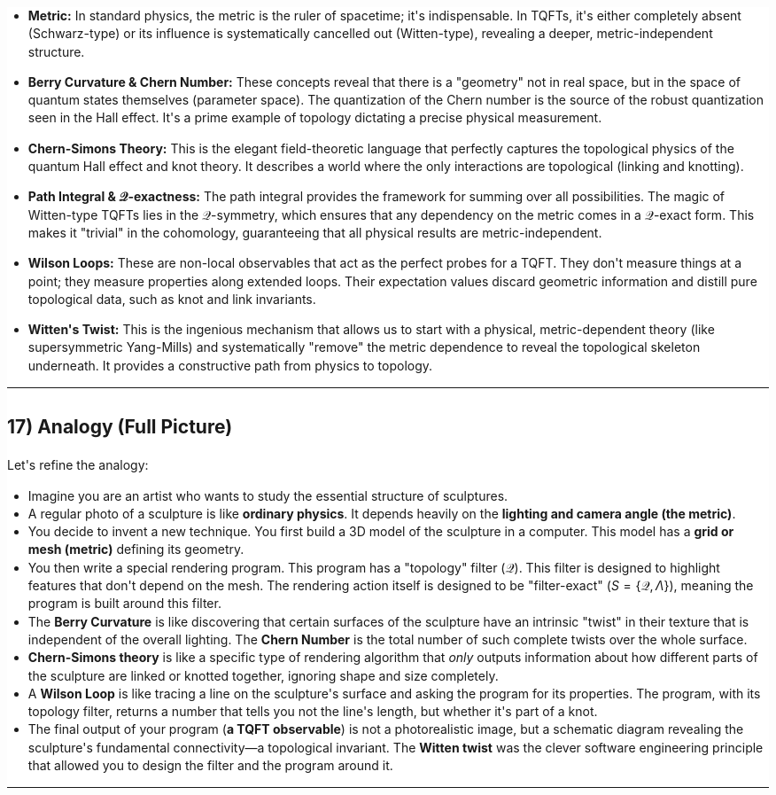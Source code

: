 *   **Metric:** In standard physics, the metric is the ruler of spacetime; it's indispensable. In TQFTs, it's either completely absent (Schwarz-type) or its influence is systematically cancelled out (Witten-type), revealing a deeper, metric-independent structure.

*   **Berry Curvature & Chern Number:** These concepts reveal that there is a "geometry" not in real space, but in the space of quantum states themselves (parameter space). The quantization of the Chern number is the source of the robust quantization seen in the Hall effect. It's a prime example of topology dictating a precise physical measurement.

*   **Chern-Simons Theory:** This is the elegant field-theoretic language that perfectly captures the topological physics of the quantum Hall effect and knot theory. It describes a world where the only interactions are topological (linking and knotting).

*   **Path Integral & $\mathcal{Q}$-exactness:** The path integral provides the framework for summing over all possibilities. The magic of Witten-type TQFTs lies in the $\mathcal{Q}$-symmetry, which ensures that any dependency on the metric comes in a $\mathcal{Q}$-exact form. This makes it "trivial" in the cohomology, guaranteeing that all physical results are metric-independent.

*   **Wilson Loops:** These are non-local observables that act as the perfect probes for a TQFT. They don't measure things at a point; they measure properties along extended loops. Their expectation values discard geometric information and distill pure topological data, such as knot and link invariants.

*   **Witten's Twist:** This is the ingenious mechanism that allows us to start with a physical, metric-dependent theory (like supersymmetric Yang-Mills) and systematically "remove" the metric dependence to reveal the topological skeleton underneath. It provides a constructive path from physics to topology.

---

## 17) Analogy (Full Picture)

Let's refine the analogy:

*   Imagine you are an artist who wants to study the essential structure of sculptures.
*   A regular photo of a sculpture is like **ordinary physics**. It depends heavily on the **lighting and camera angle (the metric)**.
*   You decide to invent a new technique. You first build a 3D model of the sculpture in a computer. This model has a **grid or mesh (metric)** defining its geometry.
*   You then write a special rendering program. This program has a "topology" filter ($\mathcal{Q}$). This filter is designed to highlight features that don't depend on the mesh. The rendering action itself is designed to be "filter-exact" ($S=\{\mathcal{Q},\Lambda\}$), meaning the program is built around this filter.
*   The **Berry Curvature** is like discovering that certain surfaces of the sculpture have an intrinsic "twist" in their texture that is independent of the overall lighting. The **Chern Number** is the total number of such complete twists over the whole surface.
*   **Chern-Simons theory** is like a specific type of rendering algorithm that *only* outputs information about how different parts of the sculpture are linked or knotted together, ignoring shape and size completely.
*   A **Wilson Loop** is like tracing a line on the sculpture's surface and asking the program for its properties. The program, with its topology filter, returns a number that tells you not the line's length, but whether it's part of a knot.
*   The final output of your program (**a TQFT observable**) is not a photorealistic image, but a schematic diagram revealing the sculpture's fundamental connectivity—a topological invariant. The **Witten twist** was the clever software engineering principle that allowed you to design the filter and the program around it.

---